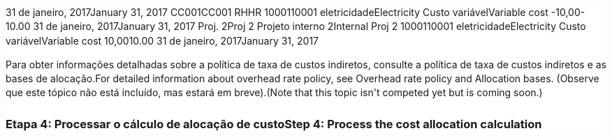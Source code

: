<td><span data-ttu-id="3102b-452">31 de janeiro, 2017</span><span class="sxs-lookup"><span data-stu-id="3102b-452">January 31, 2017</span></span></td>
</tr>
<tr>
<td><span data-ttu-id="3102b-453">CC001</span><span class="sxs-lookup"><span data-stu-id="3102b-453">CC001</span></span></td>
<td><span data-ttu-id="3102b-454">RH</span><span class="sxs-lookup"><span data-stu-id="3102b-454">HR</span></span></td>
<td><span data-ttu-id="3102b-455">10001</span><span class="sxs-lookup"><span data-stu-id="3102b-455">10001</span></span></td>
<td><span data-ttu-id="3102b-456">eletricidade</span><span class="sxs-lookup"><span data-stu-id="3102b-456">Electricity</span></span></td>
<td><span data-ttu-id="3102b-457">Custo variável</span><span class="sxs-lookup"><span data-stu-id="3102b-457">Variable cost</span></span></td>
<td><span data-ttu-id="3102b-458">-10,00</span><span class="sxs-lookup"><span data-stu-id="3102b-458">-10.00</span></span></td>
<td><span data-ttu-id="3102b-459">31 de janeiro, 2017</span><span class="sxs-lookup"><span data-stu-id="3102b-459">January 31, 2017</span></span></td>
</tr>
<tr>
<td><span data-ttu-id="3102b-460">Proj. 2</span><span class="sxs-lookup"><span data-stu-id="3102b-460">Proj 2</span></span></td>
<td><span data-ttu-id="3102b-461">Projeto interno 2</span><span class="sxs-lookup"><span data-stu-id="3102b-461">Internal Proj 2</span></span></td>
<td><span data-ttu-id="3102b-462">10001</span><span class="sxs-lookup"><span data-stu-id="3102b-462">10001</span></span></td>
<td><span data-ttu-id="3102b-463">eletricidade</span><span class="sxs-lookup"><span data-stu-id="3102b-463">Electricity</span></span></td>
<td><span data-ttu-id="3102b-464">Custo variável</span><span class="sxs-lookup"><span data-stu-id="3102b-464">Variable cost</span></span></td>
<td><span data-ttu-id="3102b-465">10,00</span><span class="sxs-lookup"><span data-stu-id="3102b-465">10.00</span></span></td>
<td><span data-ttu-id="3102b-466">31 de janeiro, 2017</span><span class="sxs-lookup"><span data-stu-id="3102b-466">January 31, 2017</span></span></td>
</tr>
</tbody>
</table>

<span data-ttu-id="3102b-467">Para obter informações detalhadas sobre a política de taxa de custos indiretos, consulte a política de taxa de custos indiretos e as bases de alocação.</span><span class="sxs-lookup"><span data-stu-id="3102b-467">For detailed information about overhead rate policy, see Overhead rate policy and Allocation bases.</span></span> <span data-ttu-id="3102b-468">(Observe que este tópico não está incluído, mas estará em breve).</span><span class="sxs-lookup"><span data-stu-id="3102b-468">(Note that this topic isn't competed yet but is coming soon.)</span></span>

### <a name="step-4-process-the-cost-allocation-calculation"></a><span data-ttu-id="3102b-469">Etapa 4: Processar o cálculo de alocação de custo</span><span class="sxs-lookup"><span data-stu-id="3102b-469">Step 4: Process the cost allocation calculation</span></span>
